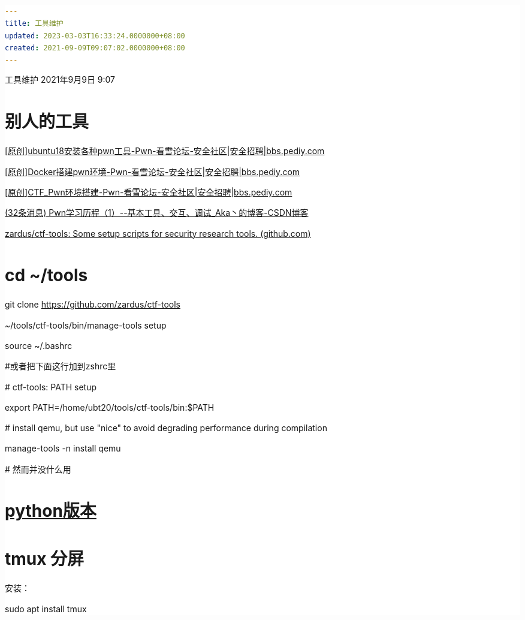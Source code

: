 ```yaml
---
title: 工具维护
updated: 2023-03-03T16:33:24.0000000+08:00
created: 2021-09-09T09:07:02.0000000+08:00
---
```


工具维护
2021年9月9日
9:07

# 别人的工具
[\[原创\]ubuntu18安装各种pwn工具-Pwn-看雪论坛-安全社区\|安全招聘\|bbs.pediy.com](https://bbs.pediy.com/thread-258437.htm)

[\[原创\]Docker搭建pwn环境-Pwn-看雪论坛-安全社区\|安全招聘\|bbs.pediy.com](https://bbs.pediy.com/thread-264508.htm)

[\[原创\]CTF_Pwn环境搭建-Pwn-看雪论坛-安全社区\|安全招聘\|bbs.pediy.com](https://bbs.pediy.com/thread-257558.htm)

[(32条消息) Pwn学习历程（1）--基本工具、交互、调试_Aka丶的博客-CSDN博客](https://blog.csdn.net/gyhgx/article/details/53439417)

[zardus/ctf-tools: Some setup scripts for security research tools. (github.com)](https://github.com/zardus/ctf-tools)
# cd \~/tools
git clone <https://github.com/zardus/ctf-tools>

\~/tools/ctf-tools/bin/manage-tools setup

source \~/.bashrc

\#或者把下面这行加到zshrc里

\# ctf-tools: PATH setup

export PATH=/home/ubt20/tools/ctf-tools/bin:\$PATH

\# install qemu, but use "nice" to avoid degrading performance during compilation

manage-tools -n install qemu

\# 然而并没什么用

# [python版本](onenote:https://d.docs.live.net/8d1582069e7b0b95/文档/计算机书籍/编程语言/python.one#python版本&section-id={E64F6E08-3689-4A7B-A2DD-964E981A58E1}&page-id={3E5FD191-CE4D-4086-BC9F-C20A74E9797E}&end)
# tmux 分屏
安装：

sudo apt install tmux
